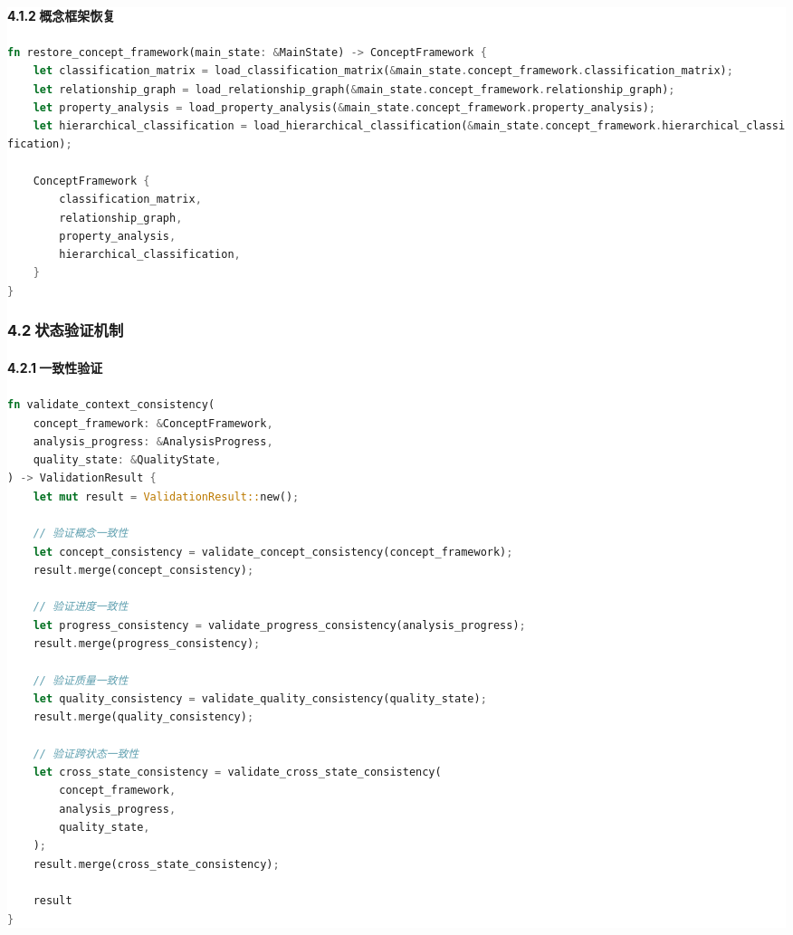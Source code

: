 
#### 4.1.2 概念框架恢复

```rust
fn restore_concept_framework(main_state: &MainState) -> ConceptFramework {
    let classification_matrix = load_classification_matrix(&main_state.concept_framework.classification_matrix);
    let relationship_graph = load_relationship_graph(&main_state.concept_framework.relationship_graph);
    let property_analysis = load_property_analysis(&main_state.concept_framework.property_analysis);
    let hierarchical_classification = load_hierarchical_classification(&main_state.concept_framework.hierarchical_classification);
    
    ConceptFramework {
        classification_matrix,
        relationship_graph,
        property_analysis,
        hierarchical_classification,
    }
}
```

### 4.2 状态验证机制

#### 4.2.1 一致性验证

```rust
fn validate_context_consistency(
    concept_framework: &ConceptFramework,
    analysis_progress: &AnalysisProgress,
    quality_state: &QualityState,
) -> ValidationResult {
    let mut result = ValidationResult::new();
    
    // 验证概念一致性
    let concept_consistency = validate_concept_consistency(concept_framework);
    result.merge(concept_consistency);
    
    // 验证进度一致性
    let progress_consistency = validate_progress_consistency(analysis_progress);
    result.merge(progress_consistency);
    
    // 验证质量一致性
    let quality_consistency = validate_quality_consistency(quality_state);
    result.merge(quality_consistency);
    
    // 验证跨状态一致性
    let cross_state_consistency = validate_cross_state_consistency(
        concept_framework,
        analysis_progress,
        quality_state,
    );
    result.merge(cross_state_consistency);
    
    result
}
```
